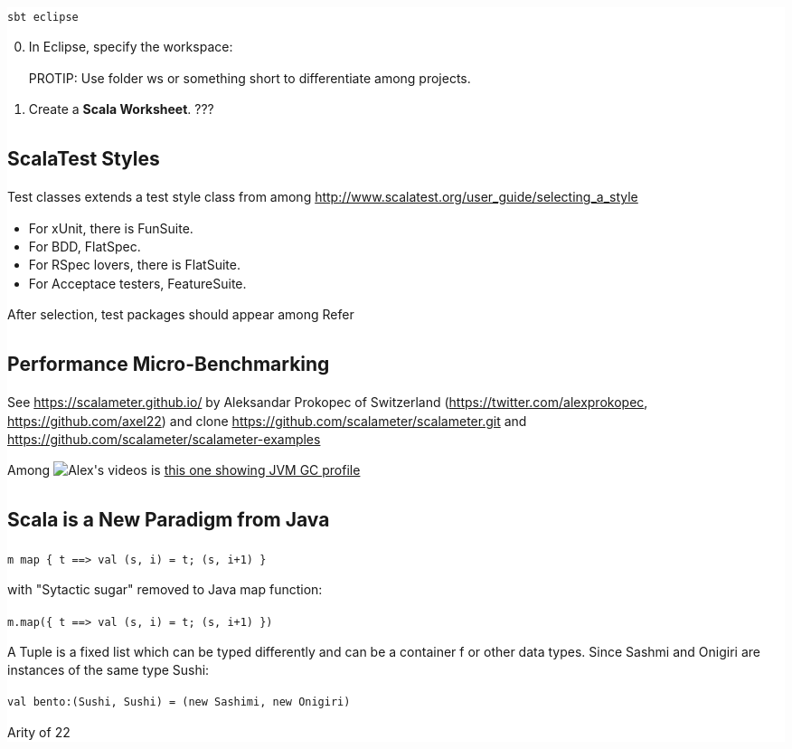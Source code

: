    ```
   sbt eclipse
   ```

0. In Eclipse, specify the workspace:

   PROTIP: Use folder ws or something short to differentiate among projects.

0. Create a <strong>Scala Worksheet</strong>. ???



## ScalaTest Styles

Test classes extends a test style class from
among http://www.scalatest.org/user_guide/selecting_a_style

   * For xUnit, there is FunSuite.
   * For BDD, FlatSpec.
   * For RSpec lovers, there is FlatSuite.
   * For Acceptace testers, FeatureSuite.

After selection, test packages should appear among Refer

## Performance Micro-Benchmarking

See https://scalameter.github.io/
by Aleksandar Prokopec of Switzerland 
(https://twitter.com/alexprokopec,
https://github.com/axel22) 
and clone https://github.com/scalameter/scalameter.git 
and https://github.com/scalameter/scalameter-examples

Among ![Alex's videos](https://www.youtube.com/channel/UCoyqnhi_BdpLrBVMvkNIMMw) 
is [this one showing JVM GC profile](https://www.youtube.com/watch?v=UHCeXdxkx70)

## Scala is a New Paradigm from Java

   ```
   m map { t ==> val (s, i) = t; (s, i+1) } 
   ```

with "Sytactic sugar" removed to Java map function:

   ```
   m.map({ t ==> val (s, i) = t; (s, i+1) })
   ```

A Tuple is a fixed list which can be typed differently and
can be a container f
or other data types.
Since Sashmi and Onigiri are instances of the same type Sushi:

   ```
   val bento:(Sushi, Sushi) = (new Sashimi, new Onigiri)
   ```

Arity of 22 
